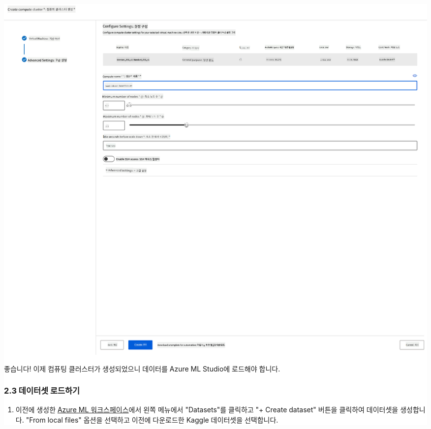 ![29](../../../../translated_images/cluster-3.8a334bc070ec173a329ce5abd2a9d727542e83eb2347676c9af20f2c8870b3e7.ko.png)

좋습니다! 이제 컴퓨팅 클러스터가 생성되었으니 데이터를 Azure ML Studio에 로드해야 합니다.

### 2.3 데이터셋 로드하기

1. 이전에 생성한 [Azure ML 워크스페이스](https://ml.azure.com/)에서 왼쪽 메뉴에서 "Datasets"를 클릭하고 "+ Create dataset" 버튼을 클릭하여 데이터셋을 생성합니다. "From local files" 옵션을 선택하고 이전에 다운로드한 Kaggle 데이터셋을 선택합니다.
